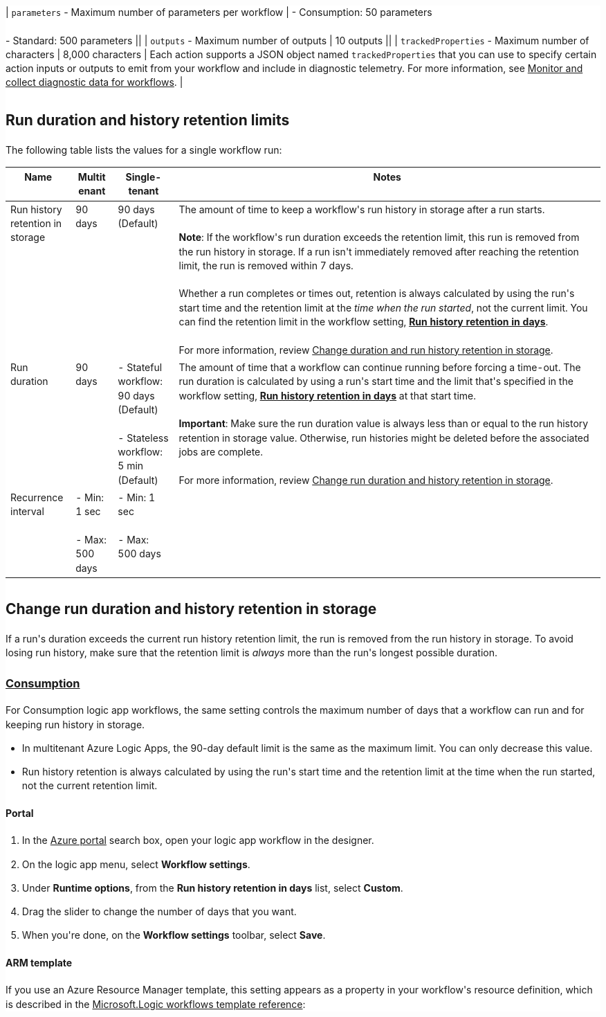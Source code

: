 | `parameters` - Maximum number of parameters per workflow | - Consumption: 50 parameters <br><br>- Standard: 500 parameters ||
| `outputs` - Maximum number of outputs | 10 outputs ||
| `trackedProperties` - Maximum number of characters | 8,000 characters | Each action supports a JSON object named `trackedProperties` that you can use to specify certain action inputs or outputs to emit from your workflow and include in diagnostic telemetry. For more information, see [Monitor and collect diagnostic data for workflows](monitor-workflows-collect-diagnostic-data.md#tracked-properties). |

<a name="run-duration-retention-limits"></a>

## Run duration and history retention limits

The following table lists the values for a single workflow run:

| Name | Multitenant | Single-tenant | Notes |
|------|-------------|---------------|-------|
| Run history retention in storage | 90 days | 90 days <br>(Default) | The amount of time to keep a workflow's run history in storage after a run starts. <br><br>**Note**: If the workflow's run duration exceeds the retention limit, this run is removed from the run history in storage. If a run isn't immediately removed after reaching the retention limit, the run is removed within 7 days. <br><br>Whether a run completes or times out, retention is always calculated by using the run's start time and the retention limit at the *time when the run started*, not the current limit. You can find the retention limit in the workflow setting, [**Run history retention in days**](#change-retention). <br><br>For more information, review [Change duration and run history retention in storage](#change-retention). |
| Run duration | 90 days | - Stateful workflow: 90 days <br>(Default) <br><br>- Stateless workflow: 5 min <br>(Default) | The amount of time that a workflow can continue running before forcing a time-out. The run duration is calculated by using a run's start time and the limit that's specified in the workflow setting, [**Run history retention in days**](#change-duration) at that start time. <br><br>**Important**: Make sure the run duration value is always less than or equal to the run history retention in storage value. Otherwise, run histories might be deleted before the associated jobs are complete. <br><br>For more information, review [Change run duration and history retention in storage](#change-duration). |
| Recurrence interval | - Min: 1 sec <br><br>- Max: 500 days | - Min: 1 sec <br><br>- Max: 500 days ||

<a name="change-duration"></a>
<a name="change-retention"></a>

## Change run duration and history retention in storage

If a run's duration exceeds the current run history retention limit, the run is removed from the run history in storage. To avoid losing run history, make sure that the retention limit is *always* more than the run's longest possible duration.

### [Consumption](#tab/consumption)

For Consumption logic app workflows, the same setting controls the maximum number of days that a workflow can run and for keeping run history in storage.

* In multitenant Azure Logic Apps, the 90-day default limit is the same as the maximum limit. You can only decrease this value.

* Run history retention is always calculated by using the run's start time and the retention limit at the time when the run started, not the current retention limit. 

#### Portal

1. In the [Azure portal](https://portal.azure.com) search box, open your logic app workflow in the designer.

1. On the logic app menu, select **Workflow settings**.

1. Under **Runtime options**, from the **Run history retention in days** list, select **Custom**.

1. Drag the slider to change the number of days that you want.

1. When you're done, on the **Workflow settings** toolbar, select **Save**.

#### ARM template

If you use an Azure Resource Manager template, this setting appears as a property in your workflow's resource definition, which is described in the [Microsoft.Logic workflows template reference](/azure/templates/microsoft.logic/workflows):
